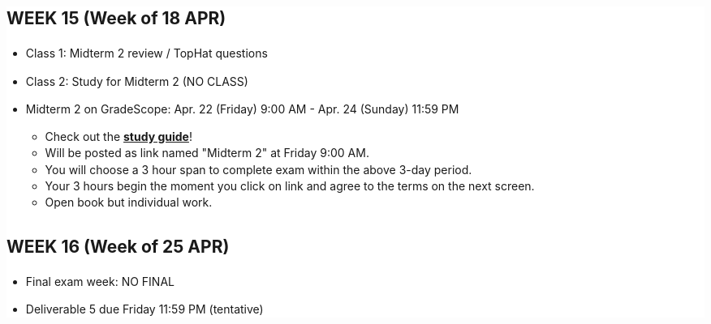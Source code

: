 ## WEEK 15 (Week of 18 APR)

* Class 1: Midterm 2 review / TopHat questions

* Class 2: Study for Midterm 2 (NO CLASS)

* Midterm 2 on GradeScope: Apr. 22 (Friday) 9:00 AM - Apr. 24 (Sunday) 11:59 PM
  * Check out the **[study guide](/study_guides/midterm_2_study_guide.md)**!
  * Will be posted as link named "Midterm 2" at Friday 9:00 AM.
  * You will choose a 3 hour span to complete exam within the above 3-day period.
  * Your 3 hours begin the moment you click on link and agree to the terms on the next screen.
  * Open book but individual work.

## WEEK 16 (Week of 25 APR)

* Final exam week: NO FINAL

* Deliverable 5 due Friday 11:59 PM (tentative)
